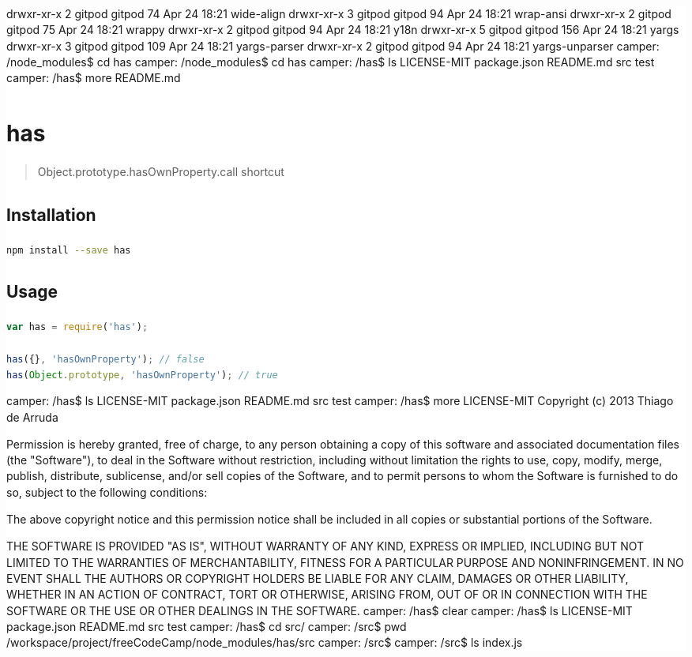 drwxr-xr-x  2 gitpod gitpod    74 Apr 24 18:21 wide-align
drwxr-xr-x  3 gitpod gitpod    94 Apr 24 18:21 wrap-ansi
drwxr-xr-x  2 gitpod gitpod    75 Apr 24 18:21 wrappy
drwxr-xr-x  2 gitpod gitpod    94 Apr 24 18:21 y18n
drwxr-xr-x  5 gitpod gitpod   156 Apr 24 18:21 yargs
drwxr-xr-x  3 gitpod gitpod   109 Apr 24 18:21 yargs-parser
drwxr-xr-x  2 gitpod gitpod    94 Apr 24 18:21 yargs-unparser
camper: /node_modules$ cd has
camper: /node_modules$ cd has
camper: /has$ ls
LICENSE-MIT  package.json  README.md  src  test
camper: /has$ more README.md 
# has

> Object.prototype.hasOwnProperty.call shortcut

## Installation

```sh
npm install --save has
```

## Usage

```js
var has = require('has');

has({}, 'hasOwnProperty'); // false
has(Object.prototype, 'hasOwnProperty'); // true
```
camper: /has$ ls
LICENSE-MIT  package.json  README.md  src  test
camper: /has$ more LICENSE-MIT 
Copyright (c) 2013 Thiago de Arruda

Permission is hereby granted, free of charge, to any person
obtaining a copy of this software and associated documentation
files (the "Software"), to deal in the Software without
restriction, including without limitation the rights to use,
copy, modify, merge, publish, distribute, sublicense, and/or sell
copies of the Software, and to permit persons to whom the
Software is furnished to do so, subject to the following
conditions:

The above copyright notice and this permission notice shall be
included in all copies or substantial portions of the Software.

THE SOFTWARE IS PROVIDED "AS IS", WITHOUT WARRANTY OF ANY KIND,
EXPRESS OR IMPLIED, INCLUDING BUT NOT LIMITED TO THE WARRANTIES
OF MERCHANTABILITY, FITNESS FOR A PARTICULAR PURPOSE AND
NONINFRINGEMENT. IN NO EVENT SHALL THE AUTHORS OR COPYRIGHT
HOLDERS BE LIABLE FOR ANY CLAIM, DAMAGES OR OTHER LIABILITY,
WHETHER IN AN ACTION OF CONTRACT, TORT OR OTHERWISE, ARISING
FROM, OUT OF OR IN CONNECTION WITH THE SOFTWARE OR THE USE OR
OTHER DEALINGS IN THE SOFTWARE.
camper: /has$ clear
camper: /has$ ls
LICENSE-MIT  package.json  README.md  src  test
camper: /has$ cd src/
camper: /src$ pwd
/workspace/project/freeCodeCamp/node_modules/has/src
camper: /src$ 
camper: /src$ ls
index.js